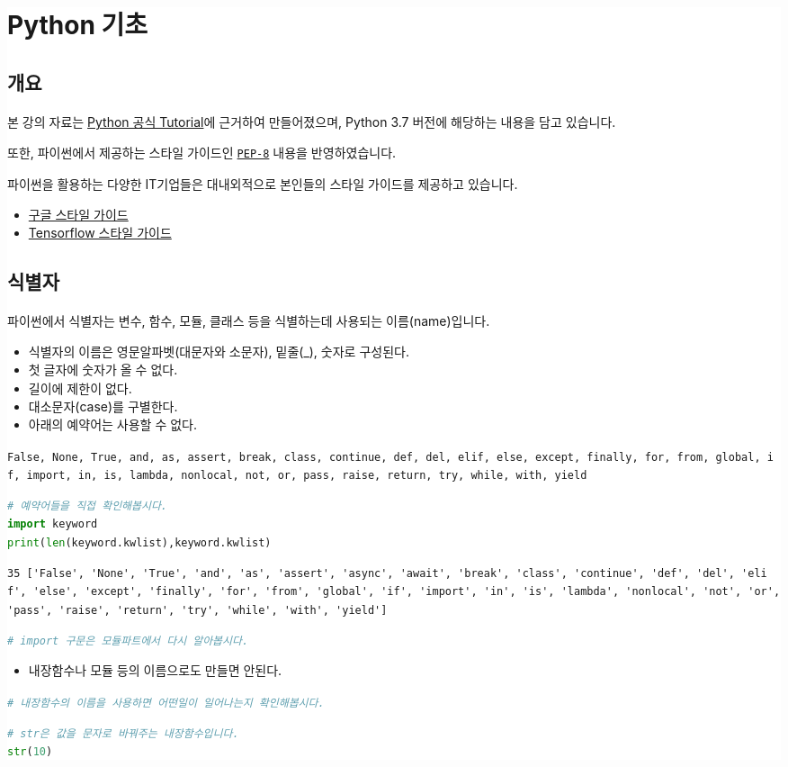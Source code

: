 # Python 기초

## 개요

본 강의 자료는 [Python 공식 Tutorial](https://docs.python.org/3.7/tutorial/index.html)에 근거하여 만들어졌으며, Python 3.7 버전에 해당하는 내용을 담고 있습니다.

또한, 파이썬에서 제공하는 스타일 가이드인 [`PEP-8`](https://www.python.org/dev/peps/pep-0008/) 내용을 반영하였습니다. 

파이썬을 활용하는 다양한 IT기업들은 대내외적으로 본인들의 스타일 가이드를 제공하고 있습니다. 

* [구글 스타일 가이드](https://github.com/google/styleguide/blob/gh-pages/pyguide.md)
* [Tensorflow 스타일 가이드](https://www.tensorflow.org/community/style_guide)

## 식별자

파이썬에서 식별자는 변수, 함수, 모듈, 클래스 등을 식별하는데 사용되는 이름(name)입니다. 

* 식별자의 이름은 영문알파벳(대문자와 소문자), 밑줄(_), 숫자로 구성된다.
* 첫 글자에 숫자가 올 수 없다.
* 길이에 제한이 없다.
* 대소문자(case)를 구별한다.
* 아래의 예약어는 사용할 수 없다. 

```
False, None, True, and, as, assert, break, class, continue, def, del, elif, else, except, finally, for, from, global, if, import, in, is, lambda, nonlocal, not, or, pass, raise, return, try, while, with, yield
```


```python
# 예약어들을 직접 확인해봅시다.
import keyword
print(len(keyword.kwlist),keyword.kwlist)
```

    35 ['False', 'None', 'True', 'and', 'as', 'assert', 'async', 'await', 'break', 'class', 'continue', 'def', 'del', 'elif', 'else', 'except', 'finally', 'for', 'from', 'global', 'if', 'import', 'in', 'is', 'lambda', 'nonlocal', 'not', 'or', 'pass', 'raise', 'return', 'try', 'while', 'with', 'yield']
    


```python
# import 구문은 모듈파트에서 다시 알아봅시다.

```

*  내장함수나 모듈 등의 이름으로도 만들면 안된다.


```python
# 내장함수의 이름을 사용하면 어떤일이 일어나는지 확인해봅시다.
```


```python
# str은 값을 문자로 바꿔주는 내장함수입니다.
str(10)
```
